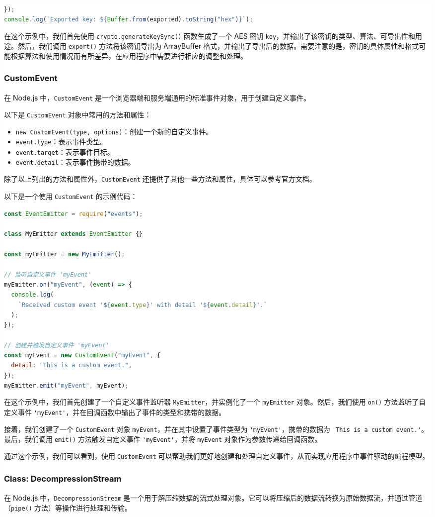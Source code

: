 ```javascript
});
console.log(`Exported key: ${Buffer.from(exported).toString("hex")}`);
```

在这个示例中，我们首先使用 `crypto.generateKeySync()` 函数生成了一个 AES 密钥 `key`，并输出了该密钥的类型、算法、可导出性和用途。然后，我们调用 `export()` 方法将该密钥导出为 ArrayBuffer 格式，并输出了导出后的数据。需要注意的是，密钥的具体属性和格式可能根据算法和使用情况而有所差异，在应用程序中需要进行相应的调整和处理。

### CustomEvent

在 Node.js 中，`CustomEvent` 是一个浏览器端和服务端通用的标准事件对象，用于创建自定义事件。

以下是 `CustomEvent` 对象中常用的方法和属性：

- `new CustomEvent(type, options)`：创建一个新的自定义事件。
- `event.type`：表示事件类型。
- `event.target`：表示事件目标。
- `event.detail`：表示事件携带的数据。

除了以上列出的方法和属性外，`CustomEvent` 还提供了其他一些方法和属性，具体可以参考官方文档。

以下是一个使用 `CustomEvent` 的示例代码：

```javascript
const EventEmitter = require("events");

class MyEmitter extends EventEmitter {}

const myEmitter = new MyEmitter();

// 监听自定义事件 'myEvent'
myEmitter.on("myEvent", (event) => {
  console.log(
    `Received custom event '${event.type}' with detail '${event.detail}'.`
  );
});

// 创建并触发自定义事件 'myEvent'
const myEvent = new CustomEvent("myEvent", {
  detail: "This is a custom event.",
});
myEmitter.emit("myEvent", myEvent);
```

在这个示例中，我们首先创建了一个自定义事件监听器 `MyEmitter`，并实例化了一个 `myEmitter` 对象。然后，我们使用 `on()` 方法监听了自定义事件 `'myEvent'`，并在回调函数中输出了事件的类型和携带的数据。

接着，我们创建了一个 `CustomEvent` 对象 `myEvent`，并在其中设置了事件类型为 `'myEvent'`，携带的数据为 `'This is a custom event.'`。最后，我们调用 `emit()` 方法触发自定义事件 `'myEvent'`，并将 `myEvent` 对象作为参数传递给回调函数。

通过这个示例，我们可以看到，使用 `CustomEvent` 可以帮助我们更好地创建和处理自定义事件，从而实现应用程序中事件驱动的编程模型。

### Class: DecompressionStream

在 Node.js 中，`DecompressionStream` 是一个用于解压缩数据的流式处理对象。它可以将压缩后的数据流转换为原始数据流，并通过管道（`pipe()` 方法）等操作进行处理和传输。
